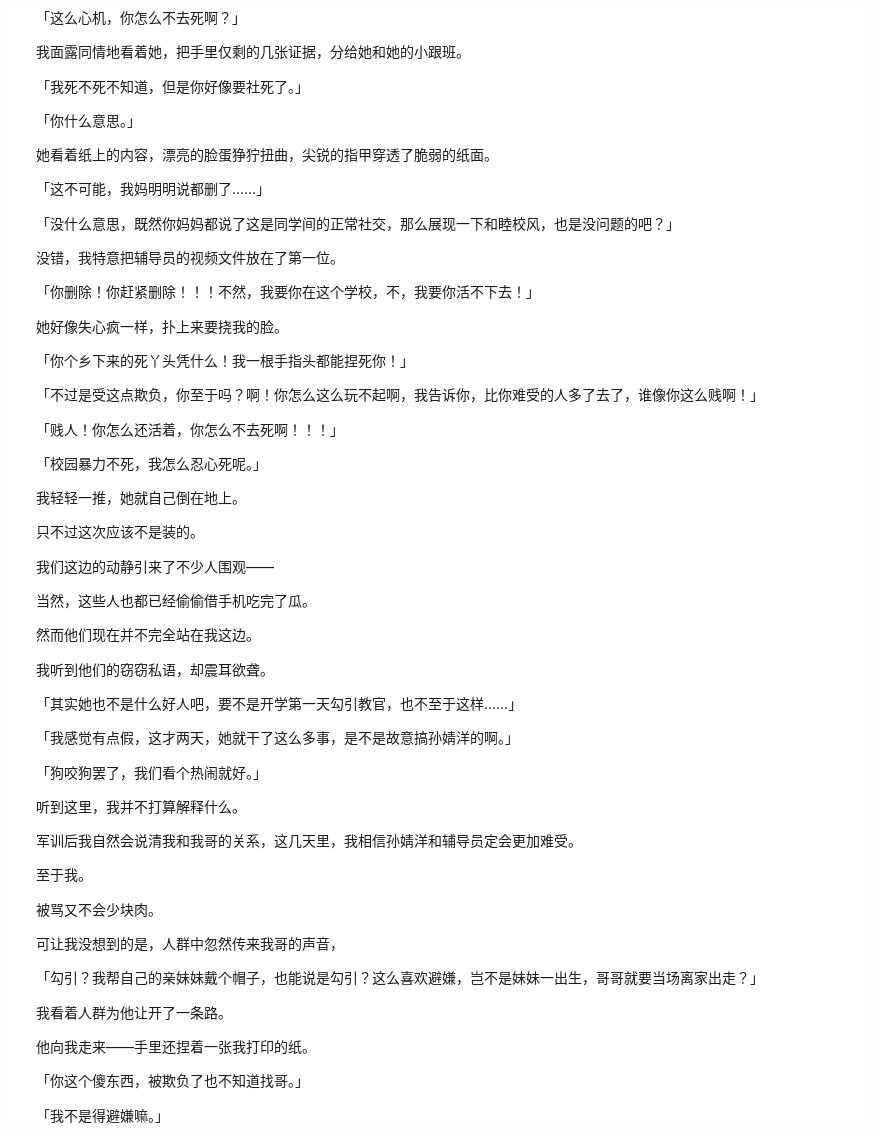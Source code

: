 &emsp;&emsp;「这么心机，你怎么不去死啊？」  
  
&emsp;&emsp;我面露同情地看着她，把手里仅剩的几张证据，分给她和她的小跟班。  
  
&emsp;&emsp;「我死不死不知道，但是你好像要社死了。」  
  
&emsp;&emsp;「你什么意思。」  
  
&emsp;&emsp;她看着纸上的内容，漂亮的脸蛋狰狞扭曲，尖锐的指甲穿透了脆弱的纸面。  
  
&emsp;&emsp;「这不可能，我妈明明说都删了……」  
  
&emsp;&emsp;「没什么意思，既然你妈妈都说了这是同学间的正常社交，那么展现一下和睦校风，也是没问题的吧？」  
  
&emsp;&emsp;没错，我特意把辅导员的视频文件放在了第一位。  
  
&emsp;&emsp;「你删除！你赶紧删除！！！不然，我要你在这个学校，不，我要你活不下去！」  
  
&emsp;&emsp;她好像失心疯一样，扑上来要挠我的脸。  
  
&emsp;&emsp;「你个乡下来的死丫头凭什么！我一根手指头都能捏死你！」  
  
&emsp;&emsp;「不过是受这点欺负，你至于吗？啊！你怎么这么玩不起啊，我告诉你，比你难受的人多了去了，谁像你这么贱啊！」  
  
&emsp;&emsp;「贱人！你怎么还活着，你怎么不去死啊！！！」  
  
&emsp;&emsp;「校园暴力不死，我怎么忍心死呢。」  
  
&emsp;&emsp;我轻轻一推，她就自己倒在地上。  
  
&emsp;&emsp;只不过这次应该不是装的。  
  
&emsp;&emsp;我们这边的动静引来了不少人围观——  
  
&emsp;&emsp;当然，这些人也都已经偷偷借手机吃完了瓜。  
  
&emsp;&emsp;然而他们现在并不完全站在我这边。  
  
&emsp;&emsp;我听到他们的窃窃私语，却震耳欲聋。  
  
&emsp;&emsp;「其实她也不是什么好人吧，要不是开学第一天勾引教官，也不至于这样……」  
  
&emsp;&emsp;「我感觉有点假，这才两天，她就干了这么多事，是不是故意搞孙婧洋的啊。」  
  
&emsp;&emsp;「狗咬狗罢了，我们看个热闹就好。」  
  
&emsp;&emsp;听到这里，我并不打算解释什么。  
  
&emsp;&emsp;军训后我自然会说清我和我哥的关系，这几天里，我相信孙婧洋和辅导员定会更加难受。  
  
&emsp;&emsp;至于我。  
  
&emsp;&emsp;被骂又不会少块肉。  
  
&emsp;&emsp;可让我没想到的是，人群中忽然传来我哥的声音，  
  
&emsp;&emsp;「勾引？我帮自己的亲妹妹戴个帽子，也能说是勾引？这么喜欢避嫌，岂不是妹妹一出生，哥哥就要当场离家出走？」  
  
&emsp;&emsp;我看着人群为他让开了一条路。  
  
&emsp;&emsp;他向我走来——手里还捏着一张我打印的纸。  
  
&emsp;&emsp;「你这个傻东西，被欺负了也不知道找哥。」  
  
&emsp;&emsp;「我不是得避嫌嘛。」  
  